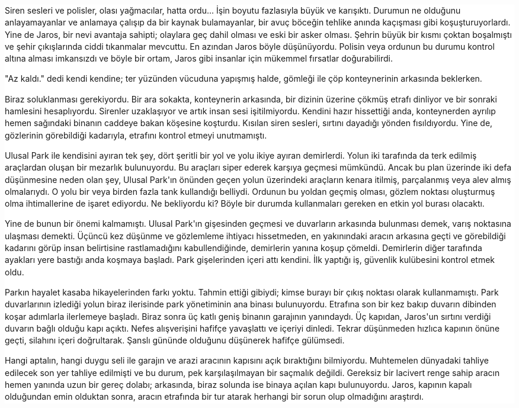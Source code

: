 Siren sesleri ve polisler, olası yağmacılar, hatta ordu\... İşin boyutu
fazlasıyla büyük ve karışıktı. Durumun ne olduğunu anlayamayanlar ve
anlamaya çalışıp da bir kaynak bulamayanlar, bir avuç böceğin tehlike
anında kaçışması gibi koşuşturuyorlardı. Yine de Jaros, bir nevi
avantaja sahipti; olaylara geç dahil olması ve eski bir asker olması.
Şehrin büyük bir kısmı çoktan boşalmıştı ve şehir çıkışlarında ciddi
tıkanmalar mevcuttu. En azından Jaros böyle düşünüyordu. Polisin veya
ordunun bu durumu kontrol altına alması imkansızdı ve böyle bir ortam,
Jaros gibi insanlar için mükemmel fırsatlar doğurabilirdi.

"Az kaldı." dedi kendi kendine; ter yüzünden vücuduna yapışmış halde,
gömleği ile çöp konteynerinin arkasında beklerken.

Biraz soluklanması gerekiyordu. Bir ara sokakta, konteynerin arkasında,
bir dizinin üzerine çökmüş etrafı dinliyor ve bir sonraki hamlesini
hesaplıyordu. Sirenler uzaklaşıyor ve artık insan sesi işitilmiyordu.
Kendini hazır hissettiği anda, konteynerden ayrılıp hemen sağındaki
binanın caddeye bakan köşesine koşturdu. Kısılan siren sesleri, sırtını
dayadığı yönden fısıldıyordu. Yine de, gözlerinin görebildiği kadarıyla,
etrafını kontrol etmeyi unutmamıştı.

Ulusal Park ile kendisini ayıran tek şey, dört şeritli bir yol ve yolu
ikiye ayıran demirlerdi. Yolun iki tarafında da terk edilmiş araçlardan
oluşan bir mezarlık bulunuyordu. Bu araçları siper ederek karşıya
geçmesi mümkündü. Ancak bu plan üzerinde iki defa düşünmesine neden olan
şey, Ulusal Park\'ın önünden geçen yolun üzerindeki araçların kenara
itilmiş, parçalanmış veya alev almış olmalarıydı. O yolu bir veya birden
fazla tank kullandığı belliydi. Ordunun bu yoldan geçmiş olması, gözlem
noktası oluşturmuş olma ihtimallerine de işaret ediyordu. Ne bekliyordu
ki? Böyle bir durumda kullanmaları gereken en etkin yol burası olacaktı.

Yine de bunun bir önemi kalmamıştı. Ulusal Park\'ın gişesinden geçmesi
ve duvarların arkasında bulunması demek, varış noktasına ulaşması
demekti. Üçüncü kez düşünme ve gözlemleme ihtiyacı hissetmeden, en
yakınındaki aracın arkasına geçti ve görebildiği kadarını görüp insan
belirtisine rastlamadığını kabullendiğinde, demirlerin yanına koşup
çömeldi. Demirlerin diğer tarafında ayakları yere bastığı anda koşmaya
başladı. Park gişelerinden içeri attı kendini. İlk yaptığı iş, güvenlik
kulübesini kontrol etmek oldu.

Parkın hayalet kasaba hikayelerinden farkı yoktu. Tahmin ettiği gibiydi;
kimse burayı bir çıkış noktası olarak kullanmamıştı. Park duvarlarının
izlediği yolun biraz ilerisinde park yönetiminin ana binası bulunuyordu.
Etrafına son bir kez bakıp duvarın dibinden koşar adımlarla ilerlemeye
başladı. Biraz sonra üç katlı geniş binanın garajının yanındaydı. Üç
kapıdan, Jaros\'un sırtını verdiği duvarın bağlı olduğu kapı açıktı.
Nefes alışverişini hafifçe yavaşlattı ve içeriyi dinledi. Tekrar
düşünmeden hızlıca kapının önüne geçti, silahını içeri doğrultarak.
Şanslı gününde olduğunu düşünerek hafifçe gülümsedi.

Hangi aptalın, hangi duygu seli ile garajın ve arazi aracının kapısını
açık bıraktığını bilmiyordu. Muhtemelen dünyadaki tahliye edilecek son
yer tahliye edilmişti ve bu durum, pek karşılaşılmayan bir saçmalık
değildi. Gereksiz bir lacivert renge sahip aracın hemen yanında uzun bir
gereç dolabı; arkasında, biraz solunda ise binaya açılan kapı
bulunuyordu. Jaros, kapının kapalı olduğundan emin olduktan sonra,
aracın etrafında bir tur atarak herhangi bir sorun olup olmadığını
araştırdı.
